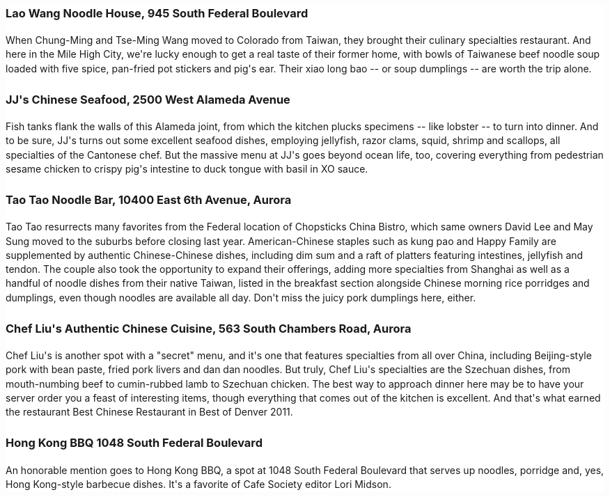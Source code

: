 ### Lao Wang Noodle House, 945 South Federal Boulevard 

When Chung-Ming and Tse-Ming Wang moved to Colorado from Taiwan, they
brought their culinary specialties restaurant. And here in the Mile High
City, we're lucky enough to get a real taste of their former home, with
bowls of Taiwanese beef noodle soup loaded with five spice, pan-fried
pot stickers and pig's ear. Their xiao long bao -- or soup dumplings --
are worth the trip alone.

### JJ's Chinese Seafood, 2500 West Alameda Avenue 

Fish tanks flank the walls of this Alameda joint, from which the
kitchen plucks specimens -- like lobster -- to turn into dinner. And
to be sure, JJ's turns out some excellent seafood dishes, employing
jellyfish, razor clams, squid, shrimp and scallops, all specialties of
the Cantonese chef. But the massive menu at JJ's goes beyond ocean life,
too, covering everything from pedestrian sesame chicken to crispy pig's
intestine to duck tongue with basil in XO sauce.

### Tao Tao Noodle Bar, 10400 East 6th Avenue, Aurora 

Tao Tao resurrects many favorites from the Federal location of Chopsticks
China Bistro, which same owners David Lee and May Sung moved to the
suburbs before closing last year. American-Chinese staples such as
kung pao and Happy Family are supplemented by authentic Chinese-Chinese
dishes, including dim sum and a raft of platters featuring intestines,
jellyfish and tendon. The couple also took the opportunity to expand their
offerings, adding more specialties from Shanghai as well as a handful of
noodle dishes from their native Taiwan, listed in the breakfast section
alongside Chinese morning rice porridges and dumplings, even though
noodles are available all day. Don't miss the juicy pork dumplings here,
either.

### Chef Liu's Authentic Chinese Cuisine, 563 South Chambers Road, Aurora 

Chef Liu's is another spot with a "secret" menu, and it's one that
features specialties from all over China, including Beijing-style pork
with bean paste, fried pork livers and dan dan noodles. But truly, Chef
Liu's specialties are the Szechuan dishes, from mouth-numbing beef to
cumin-rubbed lamb to Szechuan chicken. The best way to approach dinner
here may be to have your server order you a feast of interesting items,
though everything that comes out of the kitchen is excellent. And that's
what earned the restaurant Best Chinese Restaurant in Best of Denver 2011.

### Hong Kong BBQ 1048 South Federal Boulevard

An honorable mention goes to Hong Kong BBQ, a spot at 1048 South Federal
Boulevard that serves up noodles, porridge and, yes, Hong Kong-style
barbecue dishes. It's a favorite of Cafe Society editor Lori Midson.


